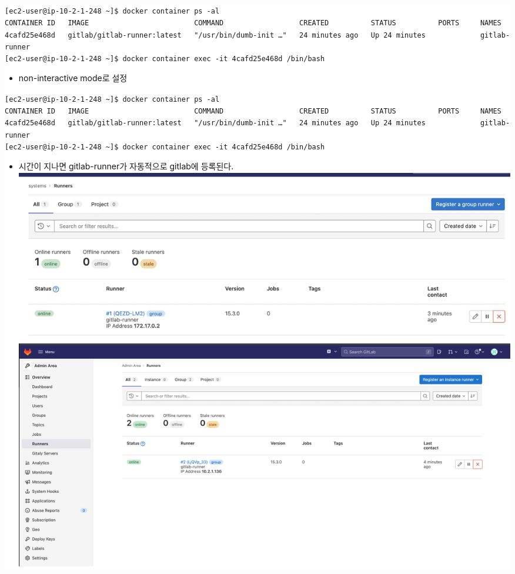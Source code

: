 ```shell
[ec2-user@ip-10-2-1-248 ~]$ docker container ps -al
CONTAINER ID   IMAGE                         COMMAND                  CREATED          STATUS          PORTS     NAMES
4cafd25e468d   gitlab/gitlab-runner:latest   "/usr/bin/dumb-init …"   24 minutes ago   Up 24 minutes             gitlab-runner
[ec2-user@ip-10-2-1-248 ~]$ docker container exec -it 4cafd25e468d /bin/bash
```
- non-interactive mode로 설정
```shell
[ec2-user@ip-10-2-1-248 ~]$ docker container ps -al
CONTAINER ID   IMAGE                         COMMAND                  CREATED          STATUS          PORTS     NAMES
4cafd25e468d   gitlab/gitlab-runner:latest   "/usr/bin/dumb-init …"   24 minutes ago   Up 24 minutes             gitlab-runner
[ec2-user@ip-10-2-1-248 ~]$ docker container exec -it 4cafd25e468d /bin/bash
```
- 시간이 지나면 gitlab-runner가 자동적으로 gitlab에 등록된다.
  ![Runner 연결](../image/0002.png)  
  ![Runner 연결확인](../image/0003.png)  
